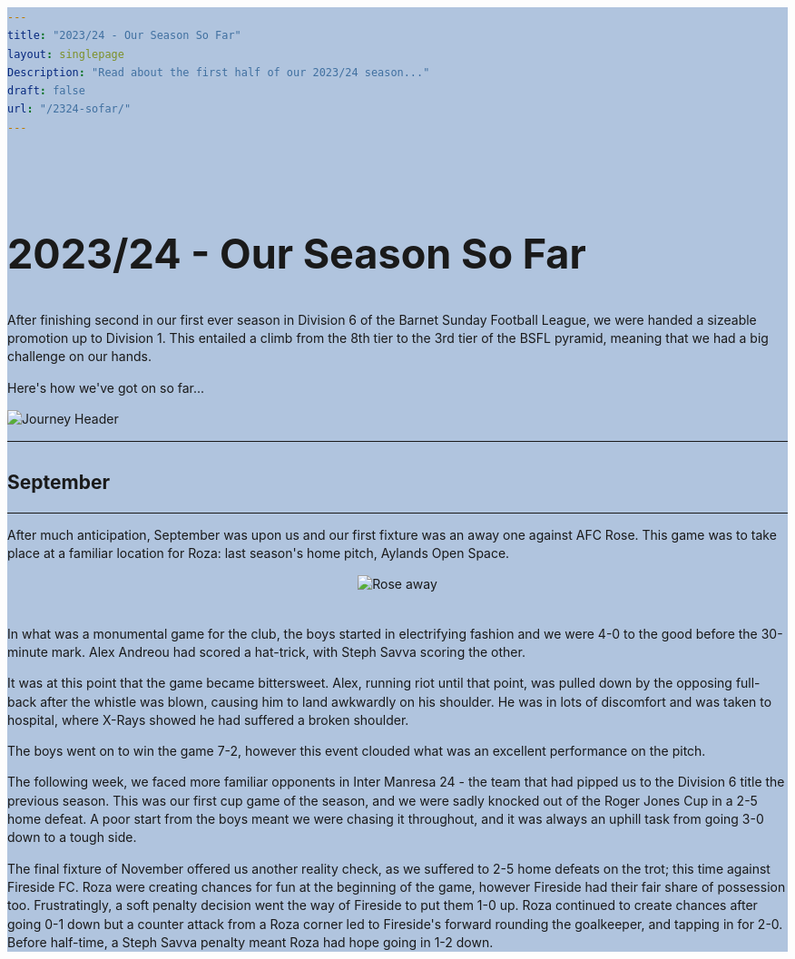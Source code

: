 ```yaml
---
title: "2023/24 - Our Season So Far"
layout: singlepage
Description: "Read about the first half of our 2023/24 season..."
draft: false
url: "/2324-sofar/"
---
```


<body style="background-color: lightsteelblue;">
<br>
<h1 style="font-size: 45px; font-weight: bold">2023/24 - Our Season So Far </h1>

After finishing second in our first ever season in Division 6 of the Barnet Sunday Football League, we were handed a sizeable promotion up to Division 1. This entailed a climb from the 8th tier to the 3rd tier of the BSFL pyramid, meaning that we had a big challenge on our hands. <br>

Here's how we've got on so far...

<img src="../Images/2324sofar.png" height="262" width="850" alt="Journey Header" /> <br> <hr>

<h2> September </h2> <hr>

After much anticipation, September was upon us and our first fixture was an away one against AFC Rose. This game was to take place at a familiar location for Roza: last season's home pitch, Aylands Open Space.

<div style="text-align: center;">
<img src="../Images/aylandsrose.JPG" width="60%" alt="Rose away" />
</div>
<br>

In what was a monumental game for the club, the boys started in electrifying fashion and we were 4-0 to the good before the 30-minute mark. Alex Andreou had scored a hat-trick, with Steph Savva scoring the other.

It was at this point that the game became bittersweet. Alex, running riot until that point, was pulled down by the opposing full-back after the whistle was blown, causing him to land awkwardly on his shoulder. He was in lots of discomfort and was taken to hospital, where X-Rays showed he had suffered a broken shoulder.

The boys went on to win the game 7-2, however this event clouded what was an excellent performance on the pitch.

The following week, we faced more familiar opponents in Inter Manresa 24 - the team that had pipped us to the Division 6 title the previous season. This was our first cup game of the season, and we were sadly knocked out of the Roger Jones Cup in a 2-5 home defeat. A poor start from the boys meant we were chasing it throughout, and it was always an uphill task from going 3-0 down to a tough side.

The final fixture of November offered us another reality check, as we suffered to 2-5 home defeats on the trot; this time against Fireside FC. Roza were creating chances for fun at the beginning of the game, however Fireside had their fair share of possession too. Frustratingly, a soft penalty decision went the way of Fireside to put them 1-0 up. Roza continued to create chances after going 0-1 down but a counter attack from a Roza corner led to Fireside's forward rounding the goalkeeper, and tapping in for 2-0. Before half-time, a Steph Savva penalty meant Roza had hope going in 1-2 down.

